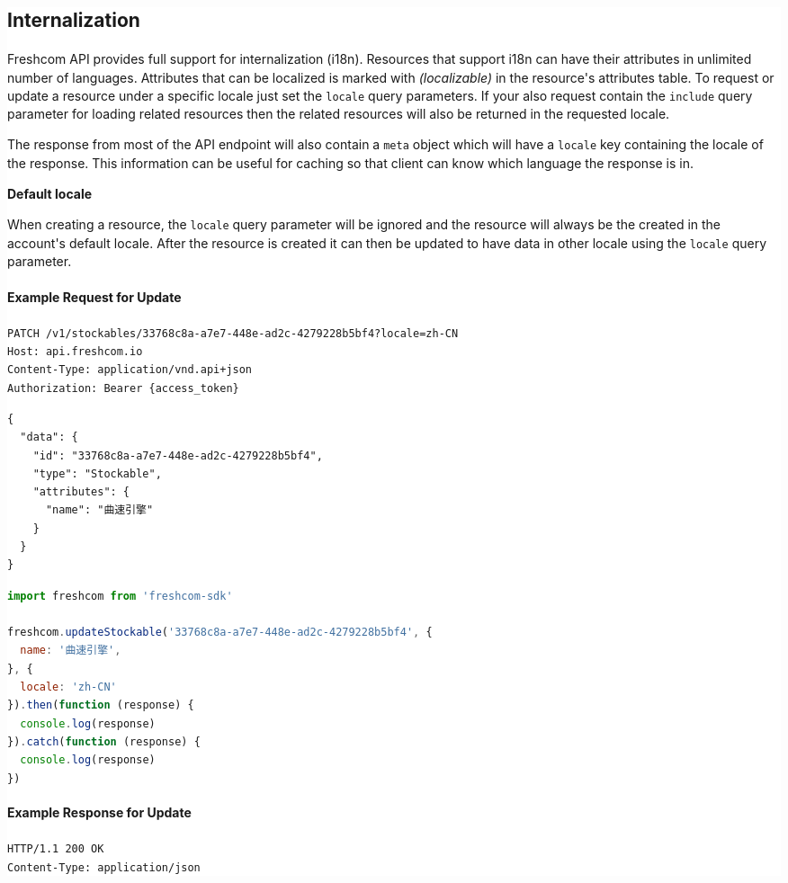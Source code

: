 ## Internalization

Freshcom API provides full support for internalization (i18n). Resources that support i18n can have their attributes in unlimited number of languages. Attributes that can be localized is marked with _(localizable)_ in the resource's attributes table. To request or update a resource under a specific locale just set the `locale` query parameters. If your also request contain the `include` query parameter for loading related resources then the related resources will also be returned in the requested locale.

The response from most of the API endpoint will also contain a `meta` object which will have a `locale` key containing the locale of the response. This information can be useful for caching so that client can know which language the response is in.

**Default locale**

When creating a resource, the `locale` query parameter will be ignored and the resource will always be the created in the account's default locale. After the resource is created it can then be updated to have data in other locale using the `locale` query parameter.

#### Example Request for Update
```http
PATCH /v1/stockables/33768c8a-a7e7-448e-ad2c-4279228b5bf4?locale=zh-CN
Host: api.freshcom.io
Content-Type: application/vnd.api+json
Authorization: Bearer {access_token}
```

```http
{
  "data": {
    "id": "33768c8a-a7e7-448e-ad2c-4279228b5bf4",
    "type": "Stockable",
    "attributes": {
      "name": "曲速引擎"
    }
  }
}
```

```javascript
import freshcom from 'freshcom-sdk'

freshcom.updateStockable('33768c8a-a7e7-448e-ad2c-4279228b5bf4', {
  name: '曲速引擎',
}, {
  locale: 'zh-CN'
}).then(function (response) {
  console.log(response)
}).catch(function (response) {
  console.log(response)
})
```

#### Example Response for Update
```http
HTTP/1.1 200 OK
Content-Type: application/json
```
